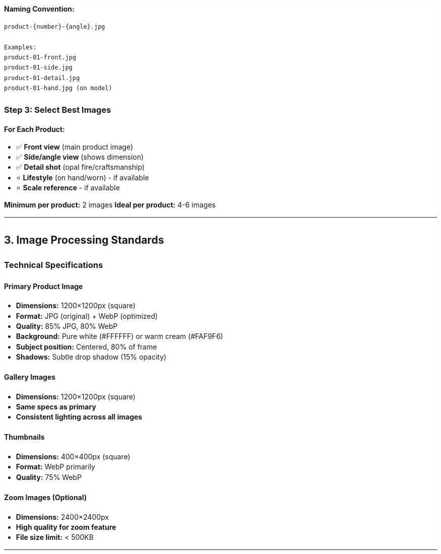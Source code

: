 **Naming Convention:**
```
product-{number}-{angle}.jpg

Examples:
product-01-front.jpg
product-01-side.jpg
product-01-detail.jpg
product-01-hand.jpg (on model)
```

### Step 3: Select Best Images

**For Each Product:**
- ✅ **Front view** (main product image)
- ✅ **Side/angle view** (shows dimension)
- ✅ **Detail shot** (opal fire/craftsmanship)
- ⭐ **Lifestyle** (on hand/worn) - if available
- ⭐ **Scale reference** - if available

**Minimum per product:** 2 images
**Ideal per product:** 4-6 images

---

## 3. Image Processing Standards

### Technical Specifications

#### Primary Product Image
- **Dimensions:** 1200×1200px (square)
- **Format:** JPG (original) + WebP (optimized)
- **Quality:** 85% JPG, 80% WebP
- **Background:** Pure white (#FFFFFF) or warm cream (#FAF9F6)
- **Subject position:** Centered, 80% of frame
- **Shadows:** Subtle drop shadow (15% opacity)

#### Gallery Images
- **Dimensions:** 1200×1200px (square)
- **Same specs as primary**
- **Consistent lighting across all images**

#### Thumbnails
- **Dimensions:** 400×400px (square)
- **Format:** WebP primarily
- **Quality:** 75% WebP

#### Zoom Images (Optional)
- **Dimensions:** 2400×2400px
- **High quality for zoom feature**
- **File size limit:** < 500KB

---